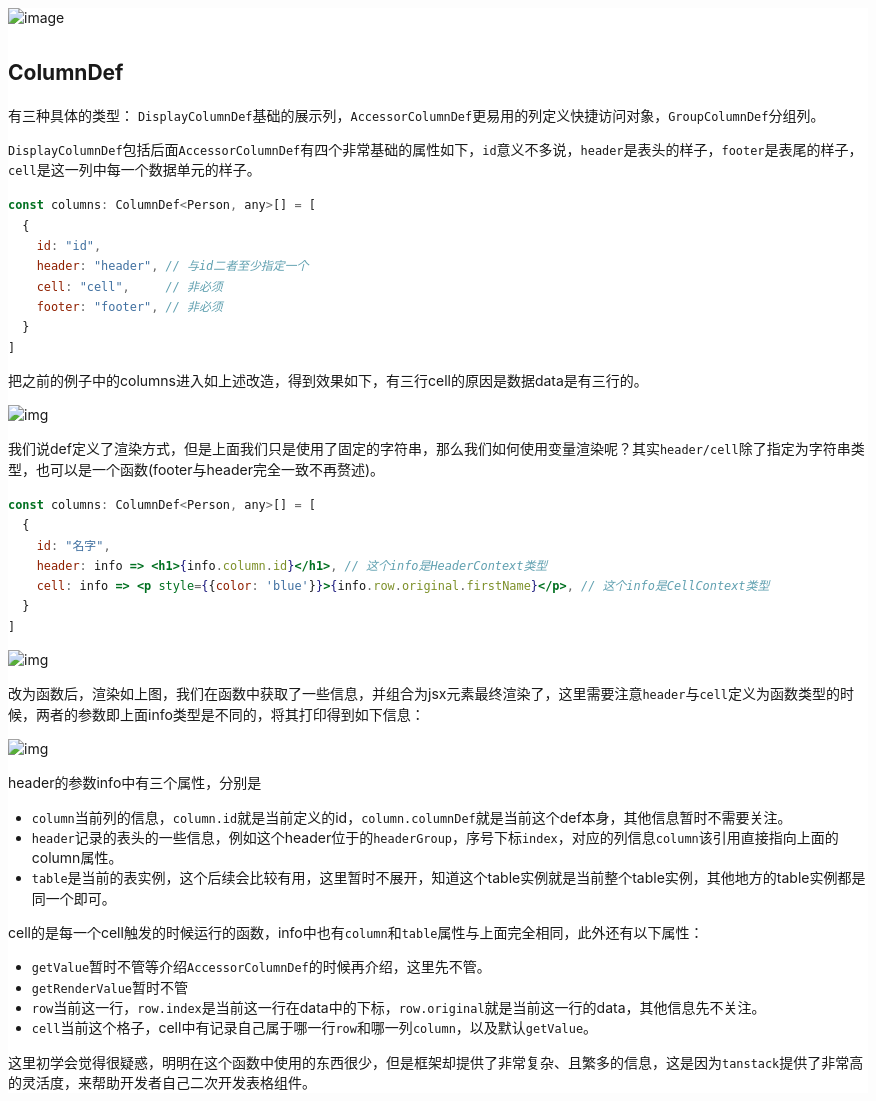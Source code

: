 ![image](https://i.imgur.com/jX7omuQ.png)

## ColumnDef
有三种具体的类型： `DisplayColumnDef`基础的展示列，`AccessorColumnDef`更易用的列定义快捷访问对象，`GroupColumnDef`分组列。

`DisplayColumnDef`包括后面`AccessorColumnDef`有四个非常基础的属性如下，`id`意义不多说，`header`是表头的样子，`footer`是表尾的样子，`cell`是这一列中每一个数据单元的样子。
```jsx
const columns: ColumnDef<Person, any>[] = [
  {
    id: "id",
    header: "header", // 与id二者至少指定一个 
    cell: "cell",     // 非必须
    footer: "footer", // 非必须
  }
]
```
把之前的例子中的columns进入如上述改造，得到效果如下，有三行cell的原因是数据data是有三行的。

![img](https://i.imgur.com/mGwlsh0.png)

我们说def定义了渲染方式，但是上面我们只是使用了固定的字符串，那么我们如何使用变量渲染呢？其实`header/cell`除了指定为字符串类型，也可以是一个函数(footer与header完全一致不再赘述)。
```jsx
const columns: ColumnDef<Person, any>[] = [
  {
    id: "名字",
    header: info => <h1>{info.column.id}</h1>, // 这个info是HeaderContext类型
    cell: info => <p style={{color: 'blue'}}>{info.row.original.firstName}</p>, // 这个info是CellContext类型
  }
]
```
![img](https://i.imgur.com/EWKpKId.png)

改为函数后，渲染如上图，我们在函数中获取了一些信息，并组合为jsx元素最终渲染了，这里需要注意`header`与`cell`定义为函数类型的时候，两者的参数即上面info类型是不同的，将其打印得到如下信息：

![img](https://i.imgur.com/TTRV0bM.png)

header的参数info中有三个属性，分别是
- `column`当前列的信息，`column.id`就是当前定义的id，`column.columnDef`就是当前这个def本身，其他信息暂时不需要关注。
- `header`记录的表头的一些信息，例如这个header位于的`headerGroup`，序号下标`index`，对应的列信息`column`该引用直接指向上面的column属性。
- `table`是当前的表实例，这个后续会比较有用，这里暂时不展开，知道这个table实例就是当前整个table实例，其他地方的table实例都是同一个即可。

cell的是每一个cell触发的时候运行的函数，info中也有`column`和`table`属性与上面完全相同，此外还有以下属性：
- `getValue`暂时不管等介绍`AccessorColumnDef`的时候再介绍，这里先不管。
- `getRenderValue`暂时不管
- `row`当前这一行，`row.index`是当前这一行在data中的下标，`row.original`就是当前这一行的data，其他信息先不关注。
- `cell`当前这个格子，cell中有记录自己属于哪一行`row`和哪一列`column`，以及默认`getValue`。

这里初学会觉得很疑惑，明明在这个函数中使用的东西很少，但是框架却提供了非常复杂、且繁多的信息，这是因为`tanstack`提供了非常高的灵活度，来帮助开发者自己二次开发表格组件。
